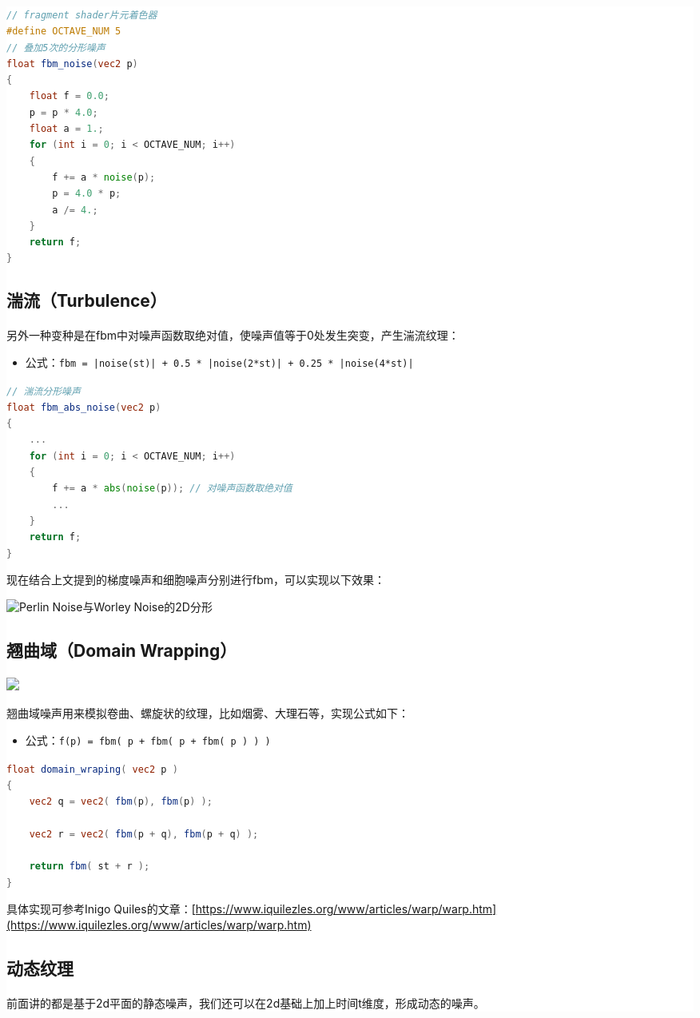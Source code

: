```glsl
// fragment shader片元着色器
#define OCTAVE_NUM 5
// 叠加5次的分形噪声
float fbm_noise(vec2 p)
{
    float f = 0.0;
    p = p * 4.0;
    float a = 1.;
    for (int i = 0; i < OCTAVE_NUM; i++)
    {
        f += a * noise(p);
        p = 4.0 * p;
        a /= 4.;
    }
    return f;
}
```

## 湍流（Turbulence）
另外一种变种是在fbm中对噪声函数取绝对值，使噪声值等于0处发生突变，产生湍流纹理：
- 公式：`fbm = |noise(st)| + 0.5 * |noise(2*st)| + 0.25 * |noise(4*st)|`

```glsl
// 湍流分形噪声
float fbm_abs_noise(vec2 p)
{
    ...
    for (int i = 0; i < OCTAVE_NUM; i++)
    {
        f += a * abs(noise(p)); // 对噪声函数取绝对值
        ...
    }
    return f;
}
```
现在结合上文提到的梯度噪声和细胞噪声分别进行fbm，可以实现以下效果：

![Perlin Noise与Worley Noise的2D分形](https://upload-images.jianshu.io/upload_images/1939855-02abc17ebcb582ea.png?imageMogr2/auto-orient/strip%7CimageView2/2/w/1240)

## 翘曲域（Domain Wrapping）

![](https://upload-images.jianshu.io/upload_images/1939855-55c2bf20b958c3b7.png?imageMogr2/auto-orient/strip%7CimageView2/2/w/1240)

翘曲域噪声用来模拟卷曲、螺旋状的纹理，比如烟雾、大理石等，实现公式如下：

- 公式：`f(p) = fbm( p + fbm( p + fbm( p ) ) )`
```glsl
float domain_wraping( vec2 p )
{
    vec2 q = vec2( fbm(p), fbm(p) );

    vec2 r = vec2( fbm(p + q), fbm(p + q) );

    return fbm( st + r );
}
```
具体实现可参考Inigo Quiles的文章：[https://www.iquilezles.org/www/articles/warp/warp.htm](https://www.iquilezles.org/www/articles/warp/warp.htm)
## 动态纹理
前面讲的都是基于2d平面的静态噪声，我们还可以在2d基础上加上时间t维度，形成动态的噪声。
